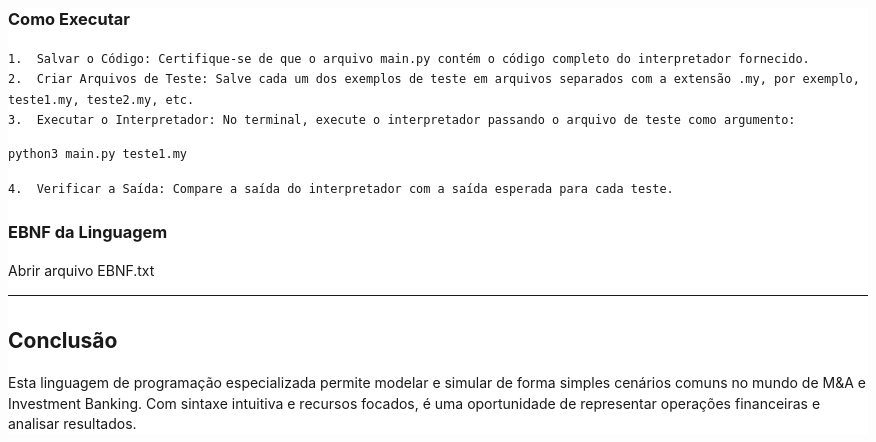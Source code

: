 
### Como Executar

	1.	Salvar o Código: Certifique-se de que o arquivo main.py contém o código completo do interpretador fornecido.
	2.	Criar Arquivos de Teste: Salve cada um dos exemplos de teste em arquivos separados com a extensão .my, por exemplo, teste1.my, teste2.my, etc.
	3.	Executar o Interpretador: No terminal, execute o interpretador passando o arquivo de teste como argumento:

`python3 main.py teste1.my`

	4.	Verificar a Saída: Compare a saída do interpretador com a saída esperada para cada teste.

### EBNF da Linguagem

Abrir arquivo EBNF.txt

---

## Conclusão

Esta linguagem de programação especializada permite modelar e simular de forma simples cenários comuns no mundo de M&A e Investment Banking. Com sintaxe intuitiva e recursos focados, é uma oportunidade de representar operações financeiras e analisar resultados.
